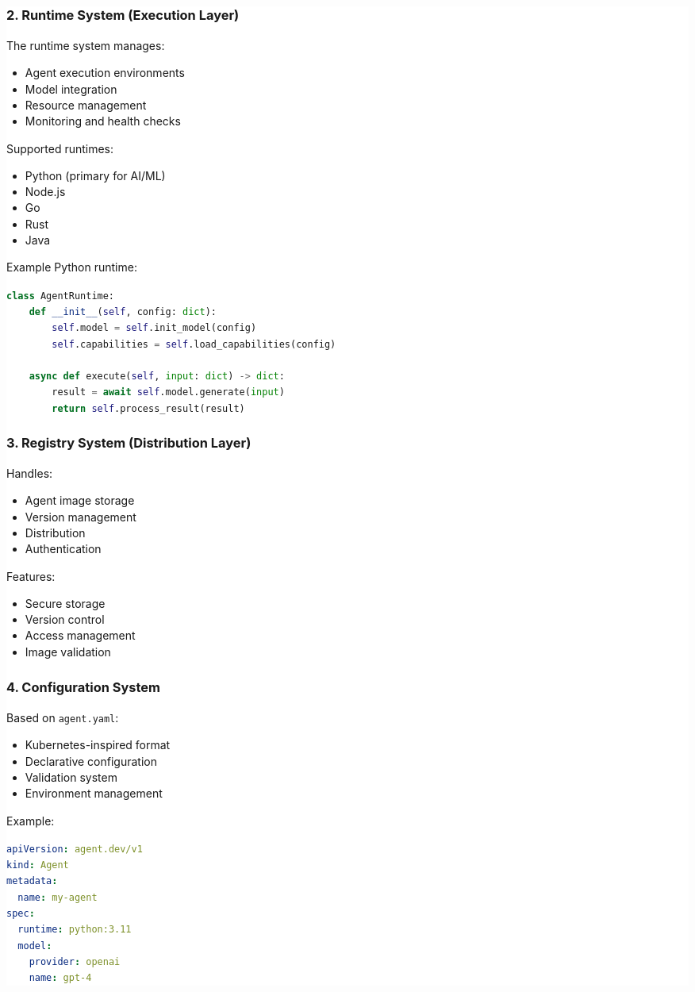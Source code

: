 ### 2. Runtime System (Execution Layer)

The runtime system manages:
- Agent execution environments
- Model integration
- Resource management
- Monitoring and health checks

Supported runtimes:
- Python (primary for AI/ML)
- Node.js
- Go
- Rust
- Java

Example Python runtime:
```python
class AgentRuntime:
    def __init__(self, config: dict):
        self.model = self.init_model(config)
        self.capabilities = self.load_capabilities(config)
        
    async def execute(self, input: dict) -> dict:
        result = await self.model.generate(input)
        return self.process_result(result)
```

### 3. Registry System (Distribution Layer)

Handles:
- Agent image storage
- Version management
- Distribution
- Authentication

Features:
- Secure storage
- Version control
- Access management
- Image validation

### 4. Configuration System

Based on `agent.yaml`:
- Kubernetes-inspired format
- Declarative configuration
- Validation system
- Environment management

Example:
```yaml
apiVersion: agent.dev/v1
kind: Agent
metadata:
  name: my-agent
spec:
  runtime: python:3.11
  model:
    provider: openai
    name: gpt-4
```
